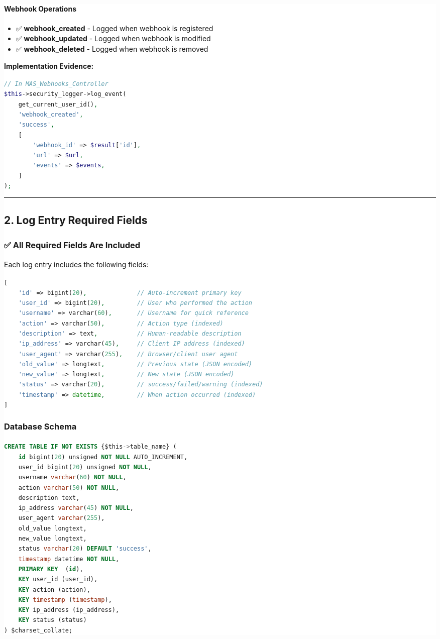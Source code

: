 #### Webhook Operations
- ✅ **webhook_created** - Logged when webhook is registered
- ✅ **webhook_updated** - Logged when webhook is modified
- ✅ **webhook_deleted** - Logged when webhook is removed

**Implementation Evidence:**
```php
// In MAS_Webhooks_Controller
$this->security_logger->log_event(
    get_current_user_id(),
    'webhook_created',
    'success',
    [
        'webhook_id' => $result['id'],
        'url' => $url,
        'events' => $events,
    ]
);
```

---

## 2. Log Entry Required Fields

### ✅ All Required Fields Are Included

Each log entry includes the following fields:

```php
[
    'id' => bigint(20),              // Auto-increment primary key
    'user_id' => bigint(20),         // User who performed the action
    'username' => varchar(60),       // Username for quick reference
    'action' => varchar(50),         // Action type (indexed)
    'description' => text,           // Human-readable description
    'ip_address' => varchar(45),     // Client IP address (indexed)
    'user_agent' => varchar(255),    // Browser/client user agent
    'old_value' => longtext,         // Previous state (JSON encoded)
    'new_value' => longtext,         // New state (JSON encoded)
    'status' => varchar(20),         // success/failed/warning (indexed)
    'timestamp' => datetime,         // When action occurred (indexed)
]
```

### Database Schema
```sql
CREATE TABLE IF NOT EXISTS {$this->table_name} (
    id bigint(20) unsigned NOT NULL AUTO_INCREMENT,
    user_id bigint(20) unsigned NOT NULL,
    username varchar(60) NOT NULL,
    action varchar(50) NOT NULL,
    description text,
    ip_address varchar(45) NOT NULL,
    user_agent varchar(255),
    old_value longtext,
    new_value longtext,
    status varchar(20) DEFAULT 'success',
    timestamp datetime NOT NULL,
    PRIMARY KEY  (id),
    KEY user_id (user_id),
    KEY action (action),
    KEY timestamp (timestamp),
    KEY ip_address (ip_address),
    KEY status (status)
) $charset_collate;
```